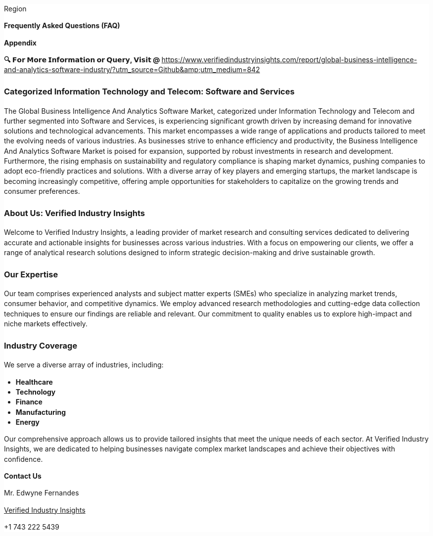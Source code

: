 Region</li></ul><p><strong>Frequently Asked Questions (FAQ)</strong></p><p><strong>Appendix<br /></strong></p><p><strong>🔍 𝗙𝗼𝗿 𝗠𝗼𝗿𝗲 𝗜𝗻𝗳𝗼𝗿𝗺𝗮𝘁𝗶𝗼𝗻 𝗼𝗿 𝗤𝘂𝗲𝗿𝘆, 𝗩𝗶𝘀𝗶𝘁 @ </strong><a href="https://www.verifiedindustryinsights.com/report/global-business-intelligence-and-analytics-software-industry/?utm_source=Github&amp;utm_medium=842">https://www.verifiedindustryinsights.com/report/global-business-intelligence-and-analytics-software-industry/?utm_source=Github&amp;utm_medium=842</a>&nbsp;</p><h3>Categorized Information Technology and Telecom: Software and Services </h3><p>The Global Business Intelligence And Analytics Software Market, categorized under Information Technology and Telecom and further segmented into Software and Services, is experiencing significant growth driven by increasing demand for innovative solutions and technological advancements. This market encompasses a wide range of applications and products tailored to meet the evolving needs of various industries. As businesses strive to enhance efficiency and productivity, the Business Intelligence And Analytics Software Market is poised for expansion, supported by robust investments in research and development. Furthermore, the rising emphasis on sustainability and regulatory compliance is shaping market dynamics, pushing companies to adopt eco-friendly practices and solutions. With a diverse array of key players and emerging startups, the market landscape is becoming increasingly competitive, offering ample opportunities for stakeholders to capitalize on the growing trends and consumer preferences.</p><h3>About Us: Verified Industry Insights</h3><p>Welcome to Verified Industry Insights, a leading provider of market research and consulting services dedicated to delivering accurate and actionable insights for businesses across various industries. With a focus on empowering our clients, we offer a range of analytical research solutions designed to inform strategic decision-making and drive sustainable growth.</p><h3>Our Expertise</h3><p>Our team comprises experienced analysts and subject matter experts (SMEs) who specialize in analyzing market trends, consumer behavior, and competitive dynamics. We employ advanced research methodologies and cutting-edge data collection techniques to ensure our findings are reliable and relevant. Our commitment to quality enables us to explore high-impact and niche markets effectively.</p><h3>Industry Coverage</h3><p>We serve a diverse array of industries, including:</p><ul><li><strong>Healthcare</strong></li><li><strong>Technology</strong></li><li><strong>Finance</strong></li><li><strong>Manufacturing</strong></li><li><strong>Energy</strong></li></ul><p>Our comprehensive approach allows us to provide tailored insights that meet the unique needs of each sector. At Verified Industry Insights, we are dedicated to helping businesses navigate complex market landscapes and achieve their objectives with confidence.</p><p><strong>Contact Us</strong></p><p>Mr. Edwyne Fernandes</p><p><a href="https://www.verifiedindustryinsights.com/">Verified Industry Insights</a></p><p>+1 743 222 5439</p>
